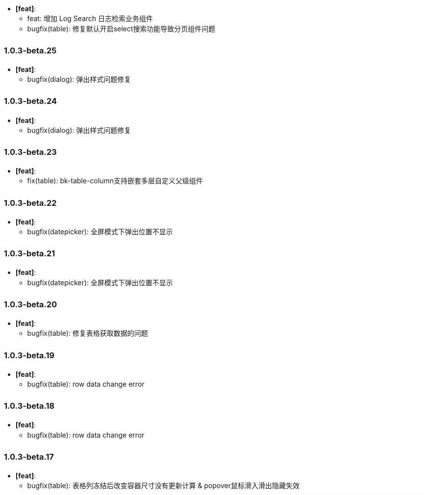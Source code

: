 * **[feat]**:
    - feat: 增加 Log Search 日志检索业务组件
    - bugfix(table): 修复默认开启select搜索功能导致分页组件问题


### 1.0.3-beta.25

* **[feat]**:
    - bugfix(dialog): 弹出样式问题修复


### 1.0.3-beta.24

* **[feat]**:
    - bugfix(dialog): 弹出样式问题修复


### 1.0.3-beta.23

* **[feat]**:
    - fix(table): bk-table-column支持嵌套多层自定义父级组件


### 1.0.3-beta.22

* **[feat]**:
    - bugfix(datepicker): 全屏模式下弹出位置不显示


### 1.0.3-beta.21

* **[feat]**:
    - bugfix(datepicker): 全屏模式下弹出位置不显示


### 1.0.3-beta.20

* **[feat]**:
    - bugfix(table): 修复表格获取数据的问题


### 1.0.3-beta.19

* **[feat]**:
    - bugfix(table): row data change error


### 1.0.3-beta.18

* **[feat]**:
    - bugfix(table): row data change error


### 1.0.3-beta.17

* **[feat]**:
    - bugfix(table): 表格列冻结后改变容器尺寸没有更新计算 & popover鼠标滑入滑出隐藏失效
